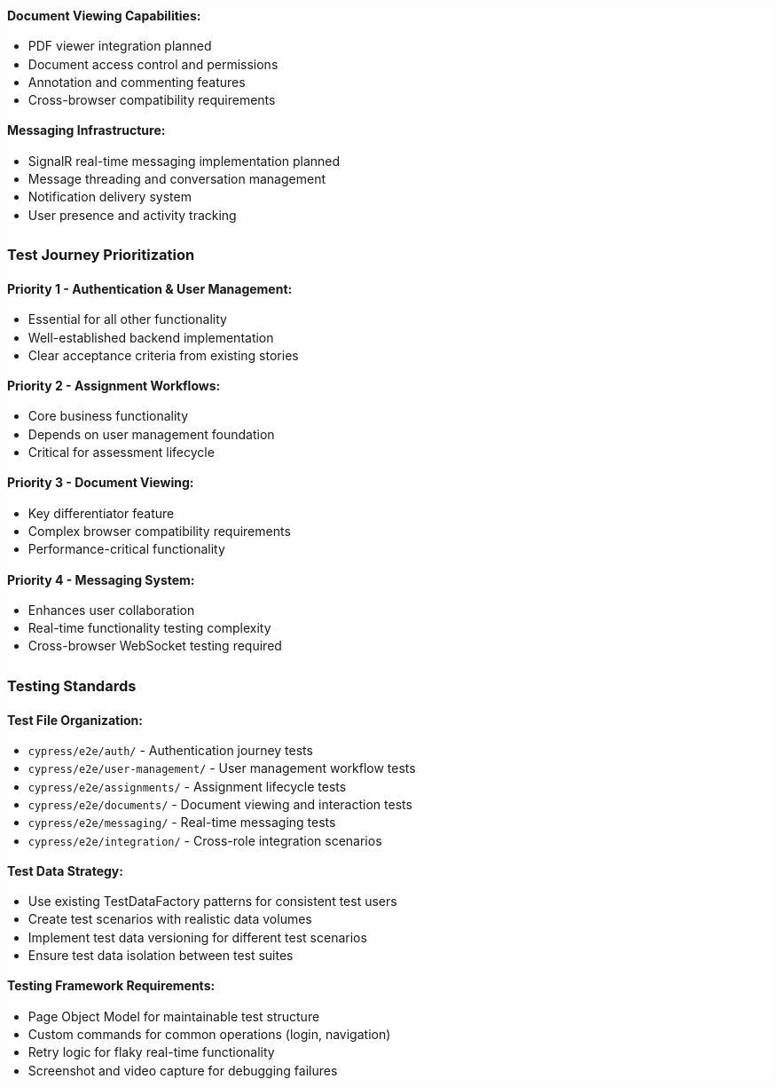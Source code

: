 **Document Viewing Capabilities:**
- PDF viewer integration planned
- Document access control and permissions
- Annotation and commenting features
- Cross-browser compatibility requirements

**Messaging Infrastructure:**
- SignalR real-time messaging implementation planned
- Message threading and conversation management
- Notification delivery system
- User presence and activity tracking

### Test Journey Prioritization

**Priority 1 - Authentication & User Management:**
- Essential for all other functionality
- Well-established backend implementation
- Clear acceptance criteria from existing stories

**Priority 2 - Assignment Workflows:**
- Core business functionality
- Depends on user management foundation
- Critical for assessment lifecycle

**Priority 3 - Document Viewing:**
- Key differentiator feature
- Complex browser compatibility requirements
- Performance-critical functionality

**Priority 4 - Messaging System:**
- Enhances user collaboration
- Real-time functionality testing complexity
- Cross-browser WebSocket testing required

### Testing Standards

**Test File Organization:**
- `cypress/e2e/auth/` - Authentication journey tests
- `cypress/e2e/user-management/` - User management workflow tests
- `cypress/e2e/assignments/` - Assignment lifecycle tests
- `cypress/e2e/documents/` - Document viewing and interaction tests
- `cypress/e2e/messaging/` - Real-time messaging tests
- `cypress/e2e/integration/` - Cross-role integration scenarios

**Test Data Strategy:**
- Use existing TestDataFactory patterns for consistent test users
- Create test scenarios with realistic data volumes
- Implement test data versioning for different test scenarios
- Ensure test data isolation between test suites

**Testing Framework Requirements:**
- Page Object Model for maintainable test structure
- Custom commands for common operations (login, navigation)
- Retry logic for flaky real-time functionality
- Screenshot and video capture for debugging failures
